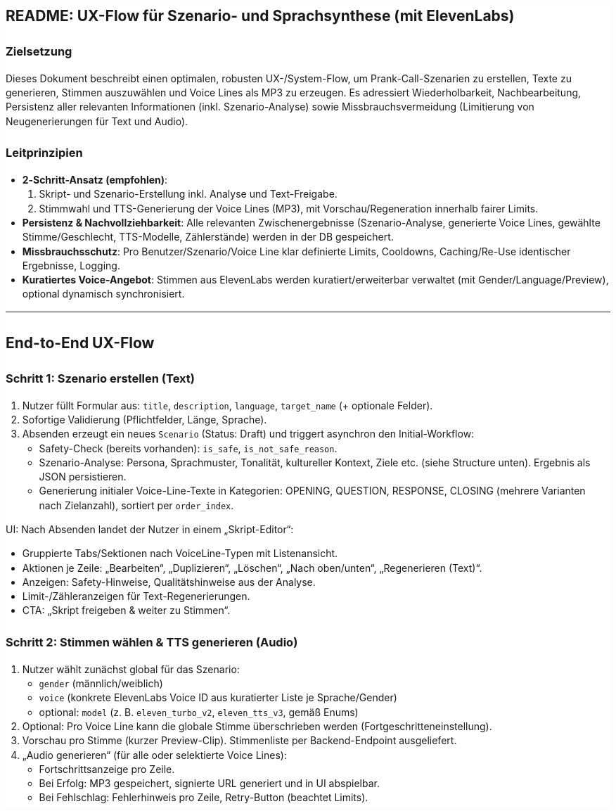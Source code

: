## README: UX-Flow für Szenario- und Sprachsynthese (mit ElevenLabs)

### Zielsetzung
Dieses Dokument beschreibt einen optimalen, robusten UX-/System-Flow, um Prank-Call-Szenarien zu erstellen, Texte zu generieren, Stimmen auszuwählen und Voice Lines als MP3 zu erzeugen. Es adressiert Wiederholbarkeit, Nachbearbeitung, Persistenz aller relevanten Informationen (inkl. Szenario-Analyse) sowie Missbrauchsvermeidung (Limitierung von Neugenerierungen für Text und Audio).

### Leitprinzipien
- **2‑Schritt-Ansatz (empfohlen)**:
  1) Skript- und Szenario-Erstellung inkl. Analyse und Text-Freigabe.
  2) Stimmwahl und TTS-Generierung der Voice Lines (MP3), mit Vorschau/Regeneration innerhalb fairer Limits.
- **Persistenz & Nachvollziehbarkeit**: Alle relevanten Zwischenergebnisse (Szenario-Analyse, generierte Voice Lines, gewählte Stimme/Geschlecht, TTS-Modelle, Zählerstände) werden in der DB gespeichert.
- **Missbrauchsschutz**: Pro Benutzer/Szenario/Voice Line klar definierte Limits, Cooldowns, Caching/Re-Use identischer Ergebnisse, Logging.
- **Kuratiertes Voice-Angebot**: Stimmen aus ElevenLabs werden kuratiert/erweiterbar verwaltet (mit Gender/Language/Preview), optional dynamisch synchronisiert.

---

## End-to-End UX-Flow

### Schritt 1: Szenario erstellen (Text)
1. Nutzer füllt Formular aus: `title`, `description`, `language`, `target_name` (+ optionale Felder).
2. Sofortige Validierung (Pflichtfelder, Länge, Sprache).
3. Absenden erzeugt ein neues `Scenario` (Status: Draft) und triggert asynchron den Initial-Workflow:
   - Safety-Check (bereits vorhanden): `is_safe`, `is_not_safe_reason`.
   - Szenario-Analyse: Persona, Sprachmuster, Tonalität, kultureller Kontext, Ziele etc. (siehe Structure unten). Ergebnis als JSON persistieren.
   - Generierung initialer Voice-Line-Texte in Kategorien: OPENING, QUESTION, RESPONSE, CLOSING (mehrere Varianten nach Zielanzahl), sortiert per `order_index`.

UI: Nach Absenden landet der Nutzer in einem „Skript-Editor“:
- Gruppierte Tabs/Sektionen nach VoiceLine-Typen mit Listenansicht.
- Aktionen je Zeile: „Bearbeiten“, „Duplizieren“, „Löschen“, „Nach oben/unten“, „Regenerieren (Text)“.
- Anzeigen: Safety-Hinweise, Qualitätshinweise aus der Analyse.
- Limit-/Zähleranzeigen für Text-Regenerierungen.
- CTA: „Skript freigeben & weiter zu Stimmen“.

### Schritt 2: Stimmen wählen & TTS generieren (Audio)
1. Nutzer wählt zunächst global für das Szenario:
   - `gender` (männlich/weiblich)
   - `voice` (konkrete ElevenLabs Voice ID aus kuratierter Liste je Sprache/Gender)
   - optional: `model` (z. B. `eleven_turbo_v2`, `eleven_tts_v3`, gemäß Enums)
2. Optional: Pro Voice Line kann die globale Stimme überschrieben werden (Fortgeschritteneinstellung).
3. Vorschau pro Stimme (kurzer Preview-Clip). Stimmenliste per Backend-Endpoint ausgeliefert.
4. „Audio generieren“ (für alle oder selektierte Voice Lines):
   - Fortschrittsanzeige pro Zeile.
   - Bei Erfolg: MP3 gespeichert, signierte URL generiert und in UI abspielbar.
   - Bei Fehlschlag: Fehlerhinweis pro Zeile, Retry-Button (beachtet Limits).
